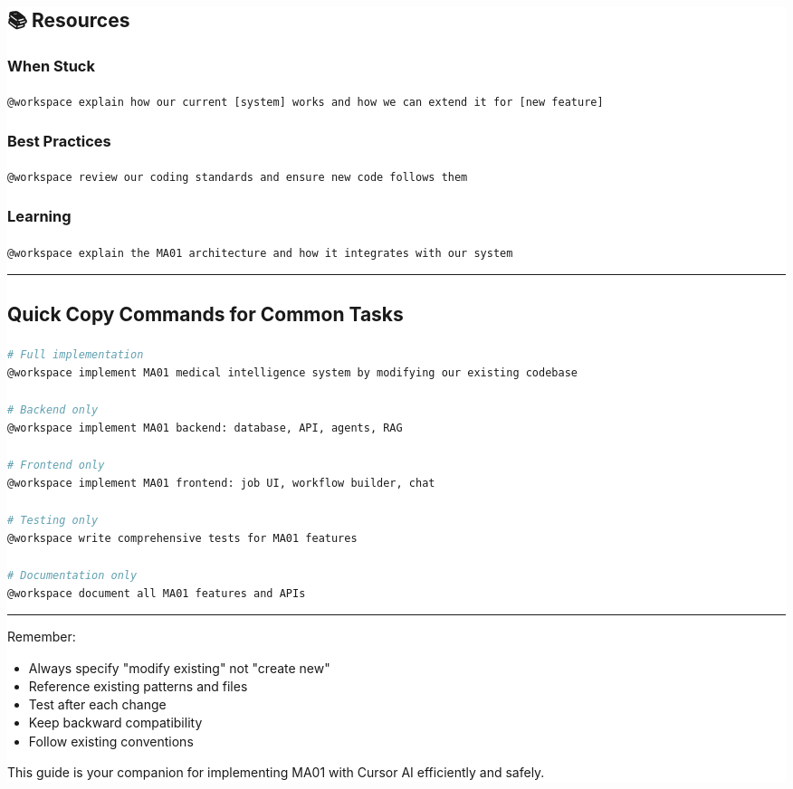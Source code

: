 ## 📚 Resources

### When Stuck
```
@workspace explain how our current [system] works and how we can extend it for [new feature]
```

### Best Practices
```
@workspace review our coding standards and ensure new code follows them
```

### Learning
```
@workspace explain the MA01 architecture and how it integrates with our system
```

---

## Quick Copy Commands for Common Tasks

```bash
# Full implementation
@workspace implement MA01 medical intelligence system by modifying our existing codebase

# Backend only
@workspace implement MA01 backend: database, API, agents, RAG

# Frontend only  
@workspace implement MA01 frontend: job UI, workflow builder, chat

# Testing only
@workspace write comprehensive tests for MA01 features

# Documentation only
@workspace document all MA01 features and APIs
```

---

Remember: 
- Always specify "modify existing" not "create new"
- Reference existing patterns and files
- Test after each change
- Keep backward compatibility
- Follow existing conventions

This guide is your companion for implementing MA01 with Cursor AI efficiently and safely.

